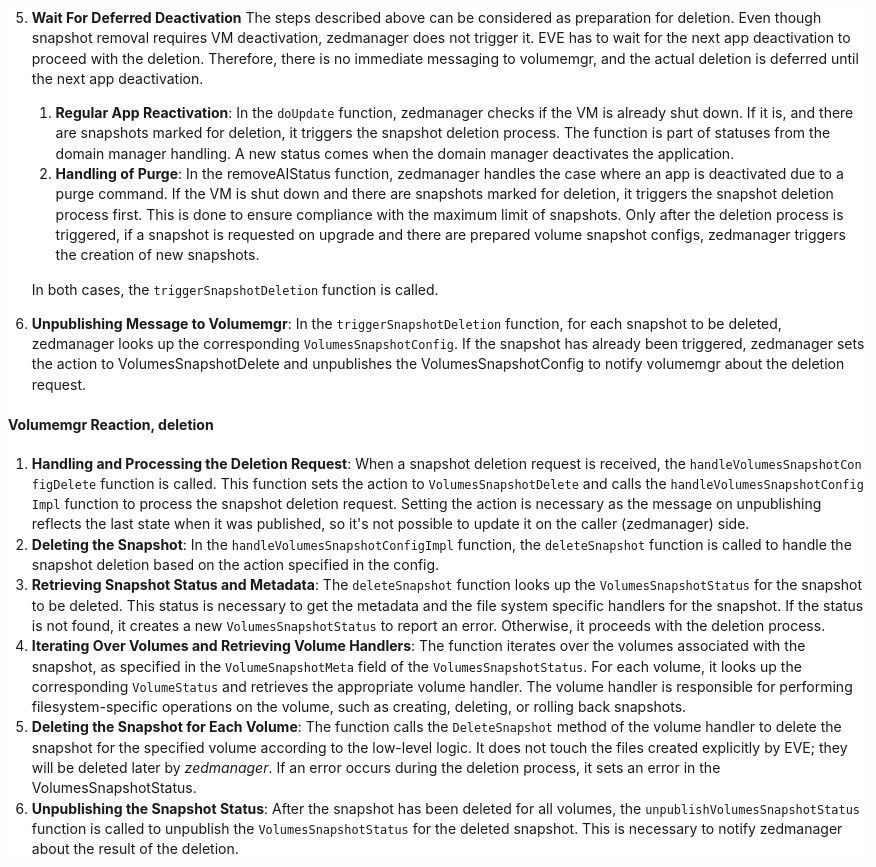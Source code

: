 5. **Wait For Deferred Deactivation**
   The steps described above can be considered as preparation for deletion. Even
   though snapshot removal requires VM deactivation, zedmanager does not trigger
   it. EVE has to wait for the next app deactivation to proceed with the
   deletion. Therefore, there is no immediate messaging to volumemgr, and the
   actual deletion is deferred until the next app deactivation.

    1. **Regular App Reactivation**: In the `doUpdate` function, zedmanager
       checks if the VM is already shut down. If it is, and there are snapshots
       marked for deletion, it triggers the snapshot deletion process. The
       function is part of statuses from the domain manager handling. A new
       status comes when the domain manager deactivates the application.
    2. **Handling of Purge**: In the removeAIStatus function, zedmanager handles
       the case where an app is deactivated due to a purge command. If the VM is
       shut down and there are snapshots marked for deletion, it triggers the
       snapshot deletion process first. This is done to ensure compliance with
       the maximum limit of snapshots. Only after the deletion process is
       triggered, if a snapshot is requested on upgrade and there are prepared
       volume snapshot configs, zedmanager triggers the creation of new
       snapshots.

   In both cases, the `triggerSnapshotDeletion` function is called.

6. **Unpublishing Message to Volumemgr**: In the `triggerSnapshotDeletion`
   function, for each snapshot to be deleted, zedmanager looks up the
   corresponding `VolumesSnapshotConfig`. If the snapshot has already been
   triggered, zedmanager sets the action to VolumesSnapshotDelete and
   unpublishes the VolumesSnapshotConfig to notify volumemgr about the deletion
   request.

#### Volumemgr Reaction, deletion

1. **Handling and Processing the Deletion Request**: When a snapshot deletion
   request is received, the `handleVolumesSnapshotConfigDelete` function is
   called. This function sets the action to `VolumesSnapshotDelete` and calls
   the `handleVolumesSnapshotConfigImpl` function to process the snapshot
   deletion request. Setting the action is necessary as the message on
   unpublishing reflects the last state when it was published, so it's not
   possible to update it on the caller (zedmanager) side.
2. **Deleting the Snapshot**: In the `handleVolumesSnapshotConfigImpl` function,
   the `deleteSnapshot` function is called to handle the snapshot deletion based
   on the action specified in the config.
3. **Retrieving Snapshot Status and Metadata**: The `deleteSnapshot` function
   looks up the `VolumesSnapshotStatus` for the snapshot to be deleted. This
   status is necessary to get the metadata and the file system specific handlers
   for the snapshot. If the status is not found, it creates a
   new `VolumesSnapshotStatus` to report an error. Otherwise, it proceeds with
   the deletion process.
4. **Iterating Over Volumes and Retrieving Volume Handlers**: The function
   iterates over the volumes associated with the snapshot, as specified in
   the `VolumeSnapshotMeta` field of the `VolumesSnapshotStatus`. For each
   volume, it looks up the corresponding `VolumeStatus` and retrieves the
   appropriate volume handler. The volume handler is responsible for performing
   filesystem-specific operations on the volume, such as creating, deleting, or
   rolling back snapshots.
5. **Deleting the Snapshot for Each Volume**:  The function calls
   the `DeleteSnapshot` method of the volume handler to delete the snapshot for
   the specified volume according to the low-level logic. It does not touch the
   files created explicitly by EVE; they will be deleted later by _zedmanager_.
   If an error occurs during the deletion process, it sets an error in the
   VolumesSnapshotStatus.
6. **Unpublishing the Snapshot Status**: After the snapshot has been deleted for
   all volumes, the `unpublishVolumesSnapshotStatus` function is called to
   unpublish the `VolumesSnapshotStatus` for the deleted snapshot. This is
   necessary to notify zedmanager about the result of the deletion.
